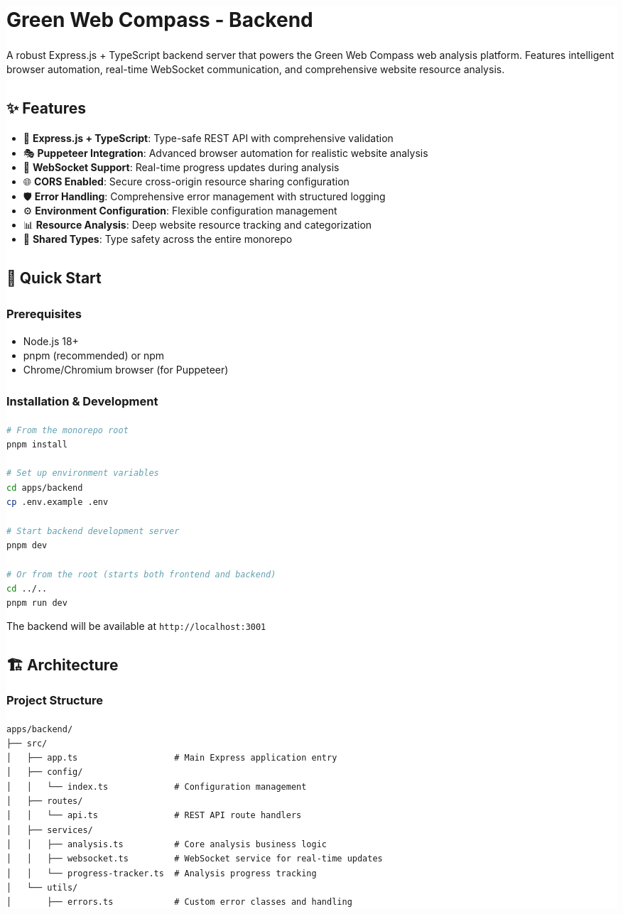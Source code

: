 # Green Web Compass - Backend

A robust Express.js + TypeScript backend server that powers the Green Web Compass web analysis platform. Features intelligent browser automation, real-time WebSocket communication, and comprehensive website resource analysis.

## ✨ Features

- 🚀 **Express.js + TypeScript**: Type-safe REST API with comprehensive validation
- 🎭 **Puppeteer Integration**: Advanced browser automation for realistic website analysis
- 🔌 **WebSocket Support**: Real-time progress updates during analysis
- 🌐 **CORS Enabled**: Secure cross-origin resource sharing configuration
- 🛡️ **Error Handling**: Comprehensive error management with structured logging
- ⚙️ **Environment Configuration**: Flexible configuration management
- 📊 **Resource Analysis**: Deep website resource tracking and categorization
- 🔄 **Shared Types**: Type safety across the entire monorepo

## 🚀 Quick Start

### Prerequisites

- Node.js 18+
- pnpm (recommended) or npm
- Chrome/Chromium browser (for Puppeteer)

### Installation & Development

```bash
# From the monorepo root
pnpm install

# Set up environment variables
cd apps/backend
cp .env.example .env

# Start backend development server
pnpm dev

# Or from the root (starts both frontend and backend)
cd ../..
pnpm run dev
```

The backend will be available at `http://localhost:3001`

## 🏗️ Architecture

### Project Structure

```
apps/backend/
├── src/
│   ├── app.ts                   # Main Express application entry
│   ├── config/
│   │   └── index.ts             # Configuration management
│   ├── routes/
│   │   └── api.ts               # REST API route handlers
│   ├── services/
│   │   ├── analysis.ts          # Core analysis business logic
│   │   ├── websocket.ts         # WebSocket service for real-time updates
│   │   └── progress-tracker.ts  # Analysis progress tracking
│   └── utils/
│       ├── errors.ts            # Custom error classes and handling
```